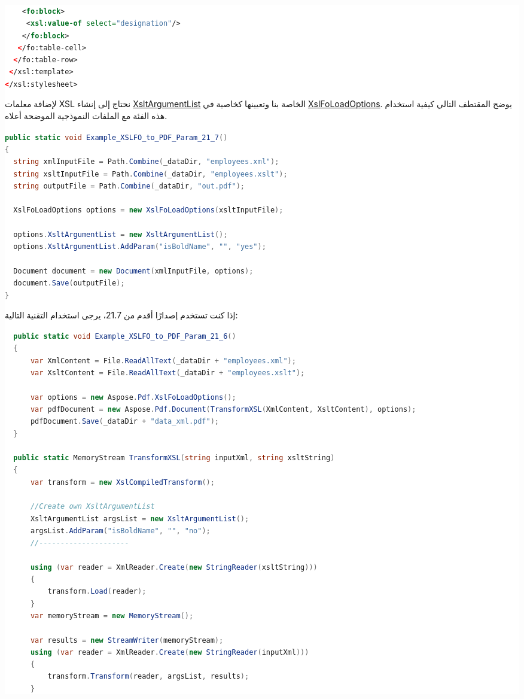 ```xml
    <fo:block>
     <xsl:value-of select="designation"/>
    </fo:block>
   </fo:table-cell>
  </fo:table-row>
 </xsl:template>
</xsl:stylesheet>
```
 
لإضافة معلمات XSL نحتاج إلى إنشاء [XsltArgumentList](https://docs.microsoft.com/en-us/dotnet/api/system.xml.xsl.xsltargumentlist?view=net-5.0) الخاصة بنا وتعيينها كخاصية في [XslFoLoadOptions](https://reference.aspose.com/pdf/net/aspose.pdf/xslfoloadoptions). يوضح المقتطف التالي كيفية استخدام هذه الفئة مع الملفات النموذجية الموضحة أعلاه.

```csharp
public static void Example_XSLFO_to_PDF_Param_21_7()
{
  string xmlInputFile = Path.Combine(_dataDir, "employees.xml");
  string xsltInputFile = Path.Combine(_dataDir, "employees.xslt");
  string outputFile = Path.Combine(_dataDir, "out.pdf");

  XslFoLoadOptions options = new XslFoLoadOptions(xsltInputFile);

  options.XsltArgumentList = new XsltArgumentList();
  options.XsltArgumentList.AddParam("isBoldName", "", "yes");

  Document document = new Document(xmlInputFile, options);
  document.Save(outputFile);
}
```

إذا كنت تستخدم إصدارًا أقدم من 21.7، يرجى استخدام التقنية التالية:

```csharp
  public static void Example_XSLFO_to_PDF_Param_21_6()
  {
      var XmlContent = File.ReadAllText(_dataDir + "employees.xml");
      var XsltContent = File.ReadAllText(_dataDir + "employees.xslt");

      var options = new Aspose.Pdf.XslFoLoadOptions();
      var pdfDocument = new Aspose.Pdf.Document(TransformXSL(XmlContent, XsltContent), options);
      pdfDocument.Save(_dataDir + "data_xml.pdf");
  }

  public static MemoryStream TransformXSL(string inputXml, string xsltString)
  {
      var transform = new XslCompiledTransform();

      //Create own XsltArgumentList
      XsltArgumentList argsList = new XsltArgumentList();
      argsList.AddParam("isBoldName", "", "no");
      //---------------------

      using (var reader = XmlReader.Create(new StringReader(xsltString)))
      {
          transform.Load(reader);
      }
      var memoryStream = new MemoryStream();

      var results = new StreamWriter(memoryStream);
      using (var reader = XmlReader.Create(new StringReader(inputXml)))
      {
          transform.Transform(reader, argsList, results);
      }

```